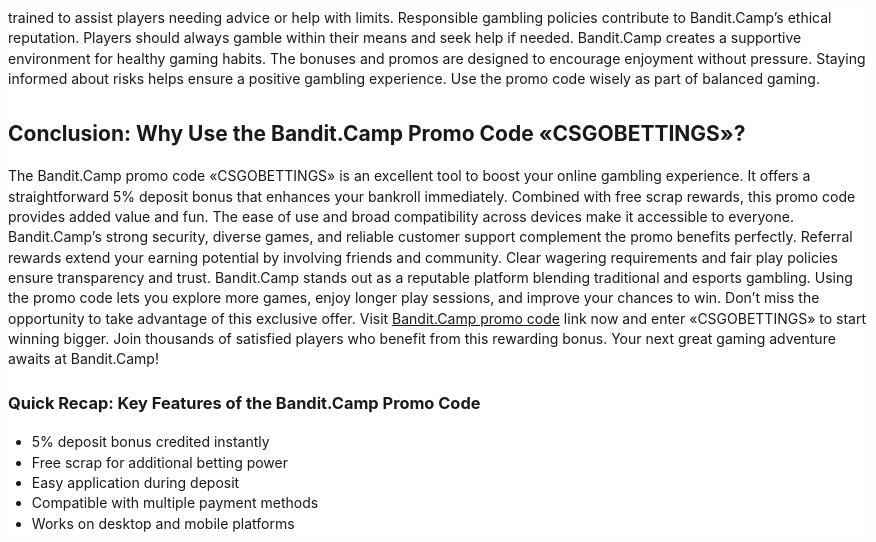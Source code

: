 trained to assist players needing advice or help with limits. Responsible gambling policies contribute to Bandit.Camp’s ethical reputation. Players should always gamble within their means and seek help if needed. Bandit.Camp creates a supportive environment for healthy gaming habits. The bonuses and promos are designed to encourage enjoyment without pressure. Staying informed about risks helps ensure a positive gambling experience. Use the promo code wisely as part of balanced gaming. <h2>Conclusion: Why Use the Bandit.Camp Promo Code «CSGOBETTINGS»?</h2> The Bandit.Camp promo code «CSGOBETTINGS» is an excellent tool to boost your online gambling experience. It offers a straightforward 5% deposit bonus that enhances your bankroll immediately. Combined with free scrap rewards, this promo code provides added value and fun. The ease of use and broad compatibility across devices make it accessible to everyone. Bandit.Camp’s strong security, diverse games, and reliable customer support complement the promo benefits perfectly. Referral rewards extend your earning potential by involving friends and community. Clear wagering requirements and fair play policies ensure transparency and trust. Bandit.Camp stands out as a reputable platform blending traditional and esports gambling. Using the promo code lets you explore more games, enjoy longer play sessions, and improve your chances to win. Don’t miss the opportunity to take advantage of this exclusive offer. Visit <a href="https://bandit.camp/r/csgobettings">Bandit.Camp promo code</a> link now and enter «CSGOBETTINGS» to start winning bigger. Join thousands of satisfied players who benefit from this rewarding bonus. Your next great gaming adventure awaits at Bandit.Camp! <h3>Quick Recap: Key Features of the Bandit.Camp Promo Code</h3> <ul> <li>5% deposit bonus credited instantly</li> <li>Free scrap for additional betting power</li> <li>Easy application during deposit</li> <li>Compatible with multiple payment methods</li> <li>Works on desktop and mobile platforms</li> </ul>

